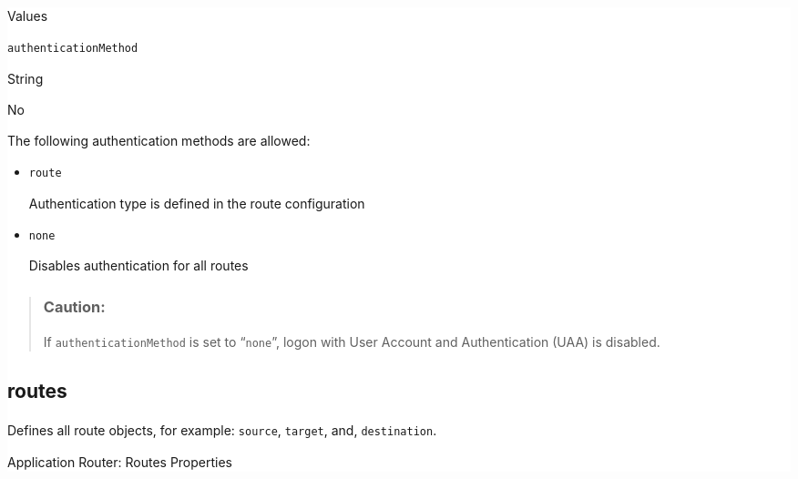 

</th>
<th valign="top">

Values



</th>
</tr>
<tr>
<td valign="top">

 `authenticationMethod` 



</td>
<td valign="top">

String



</td>
<td valign="top">

No



</td>
<td valign="top">

The following authentication methods are allowed:

-   `route`

    Authentication type is defined in the route configuration

-   `none`

    Disables authentication for all routes




</td>
</tr>
</table>

> ### Caution:  
> If `authenticationMethod` is set to “`none`”, logon with User Account and Authentication \(UAA\) is disabled.



<a name="loio5f77e58ec01b46f6b64ee1e2afe3ead7__section_qbz_hfr_xs"/>

## routes

Defines all route objects, for example: `source`, `target`, and, `destination`.

<a name="loio5f77e58ec01b46f6b64ee1e2afe3ead7__table_mlp_p2r_xs"/>Application Router: Routes Properties
